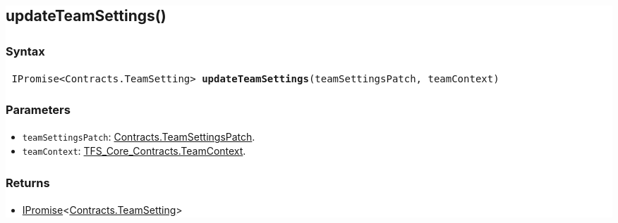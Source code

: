<a name="method_updateTeamSettings"></a>
<h2 class='method'>updateTeamSettings()</h2>



### Syntax
<pre class='syntax'>
 IPromise&lt;Contracts.TeamSetting&gt; <b>updateTeamSettings</b>(teamSettingsPatch, teamContext)
</pre>

### Parameters

* `teamSettingsPatch`: [Contracts.TeamSettingsPatch](../../../TFS/Work/Contracts/TeamSettingsPatch.md). 
* `teamContext`: [TFS_Core_Contracts.TeamContext](../../../TFS/Core/Contracts/TeamContext.md). 

### Returns

* [IPromise](../../../VSS/References/VSS_WebPlatform_Interfaces/IPromise.md)&lt;[Contracts.TeamSetting](../../../TFS/Work/Contracts/TeamSetting.md)&gt;


